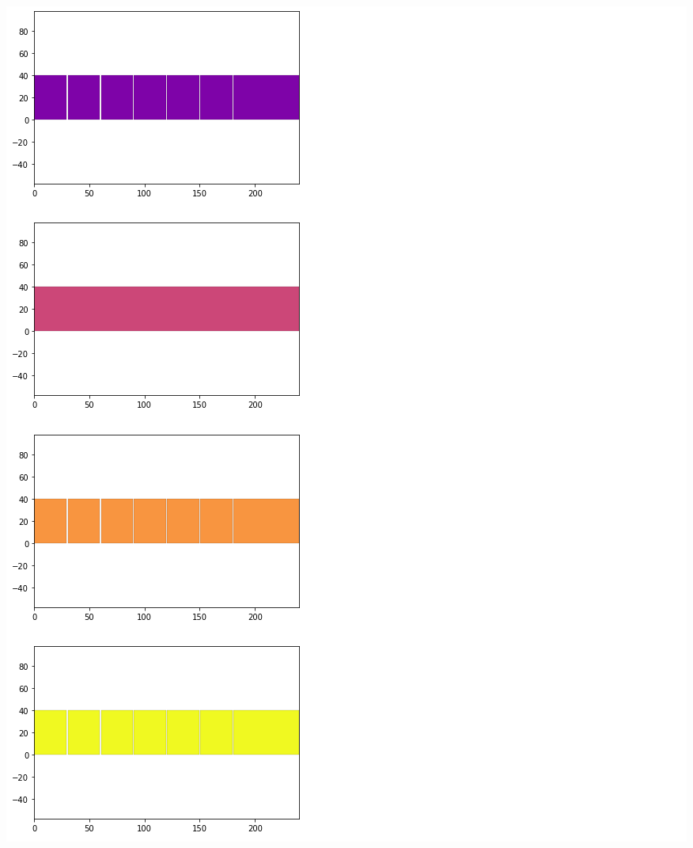 

![png](output_24_1.png)



![png](output_24_2.png)



![png](output_24_3.png)



![png](output_24_4.png)
